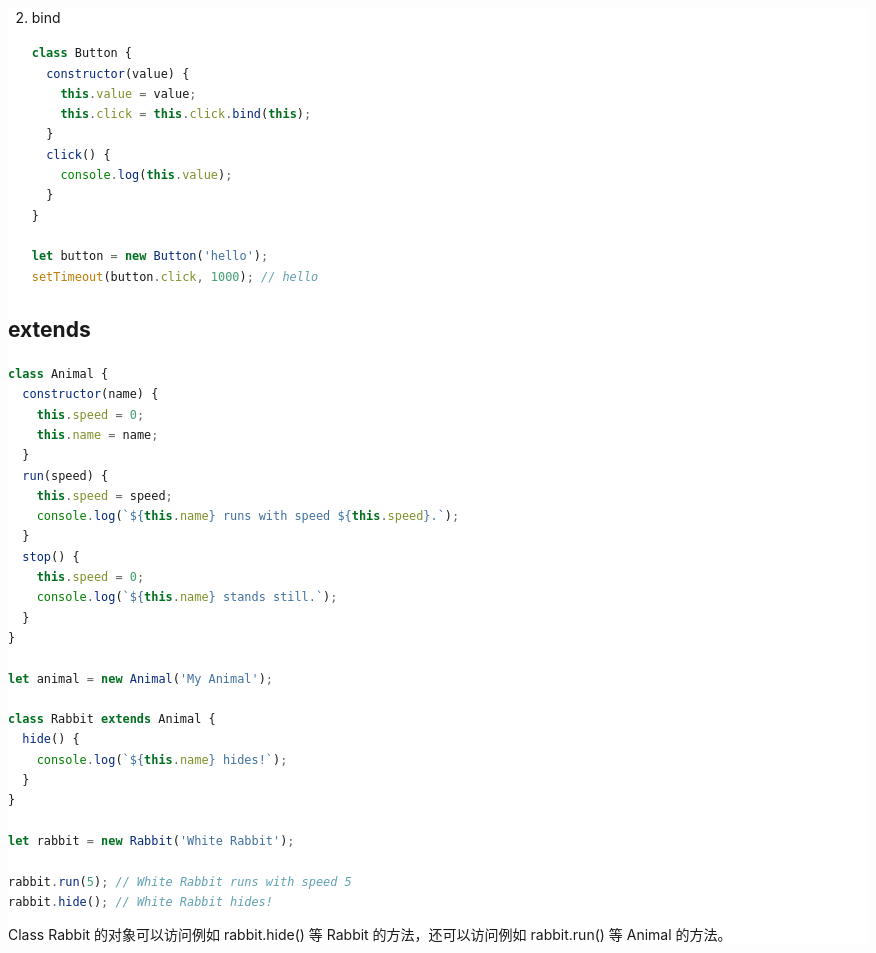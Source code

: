 2. bind

   ```js
   class Button {
     constructor(value) {
       this.value = value;
       this.click = this.click.bind(this);
     }
     click() {
       console.log(this.value);
     }
   }
   
   let button = new Button('hello');
   setTimeout(button.click, 1000); // hello
   ```

   



## extends

```js
class Animal {
  constructor(name) {
    this.speed = 0;
    this.name = name;
  }
  run(speed) {
    this.speed = speed;
    console.log(`${this.name} runs with speed ${this.speed}.`);
  }
  stop() {
    this.speed = 0;
    console.log(`${this.name} stands still.`);
  }
}

let animal = new Animal('My Animal');

class Rabbit extends Animal {
  hide() {
    console.log(`${this.name} hides!`);
  }
}

let rabbit = new Rabbit('White Rabbit');

rabbit.run(5); // White Rabbit runs with speed 5
rabbit.hide(); // White Rabbit hides!
```

Class Rabbit 的对象可以访问例如 rabbit.hide() 等 Rabbit 的方法，还可以访问例如 rabbit.run() 等 Animal 的方法。
